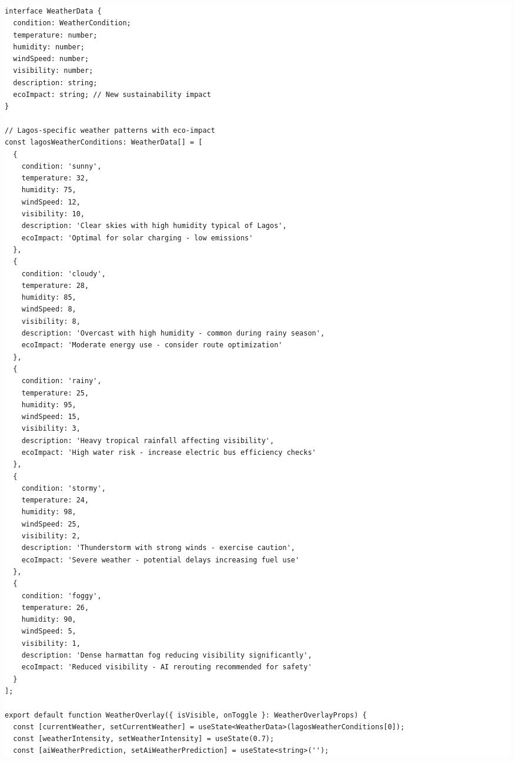 ```
interface WeatherData {
  condition: WeatherCondition;
  temperature: number;
  humidity: number;
  windSpeed: number;
  visibility: number;
  description: string;
  ecoImpact: string; // New sustainability impact
}

// Lagos-specific weather patterns with eco-impact
const lagosWeatherConditions: WeatherData[] = [
  {
    condition: 'sunny',
    temperature: 32,
    humidity: 75,
    windSpeed: 12,
    visibility: 10,
    description: 'Clear skies with high humidity typical of Lagos',
    ecoImpact: 'Optimal for solar charging - low emissions'
  },
  {
    condition: 'cloudy',
    temperature: 28,
    humidity: 85,
    windSpeed: 8,
    visibility: 8,
    description: 'Overcast with high humidity - common during rainy season',
    ecoImpact: 'Moderate energy use - consider route optimization'
  },
  {
    condition: 'rainy',
    temperature: 25,
    humidity: 95,
    windSpeed: 15,
    visibility: 3,
    description: 'Heavy tropical rainfall affecting visibility',
    ecoImpact: 'High water risk - increase electric bus efficiency checks'
  },
  {
    condition: 'stormy',
    temperature: 24,
    humidity: 98,
    windSpeed: 25,
    visibility: 2,
    description: 'Thunderstorm with strong winds - exercise caution',
    ecoImpact: 'Severe weather - potential delays increasing fuel use'
  },
  {
    condition: 'foggy',
    temperature: 26,
    humidity: 90,
    windSpeed: 5,
    visibility: 1,
    description: 'Dense harmattan fog reducing visibility significantly',
    ecoImpact: 'Reduced visibility - AI rerouting recommended for safety'
  }
];

export default function WeatherOverlay({ isVisible, onToggle }: WeatherOverlayProps) {
  const [currentWeather, setCurrentWeather] = useState<WeatherData>(lagosWeatherConditions[0]);
  const [weatherIntensity, setWeatherIntensity] = useState(0.7);
  const [aiWeatherPrediction, setAiWeatherPrediction] = useState<string>('');
```

  [k in string]: {